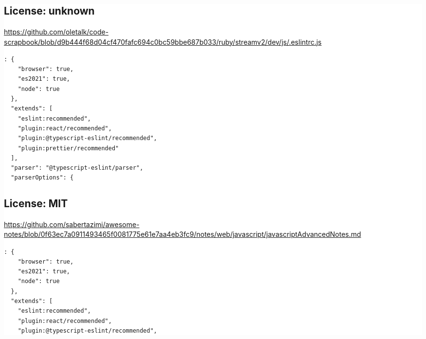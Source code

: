
## License: unknown
https://github.com/oletalk/code-scrapbook/blob/d9b444f68d04cf470fafc694c0bc59bbe687b033/ruby/streamv2/dev/js/.eslintrc.js

```
: {
    "browser": true,
    "es2021": true,
    "node": true
  },
  "extends": [
    "eslint:recommended",
    "plugin:react/recommended",
    "plugin:@typescript-eslint/recommended",
    "plugin:prettier/recommended"
  ],
  "parser": "@typescript-eslint/parser",
  "parserOptions": {
```


## License: MIT
https://github.com/sabertazimi/awesome-notes/blob/0f63ec7a0911493465f0081775e61e7aa4eb3fc9/notes/web/javascript/javascriptAdvancedNotes.md

```
: {
    "browser": true,
    "es2021": true,
    "node": true
  },
  "extends": [
    "eslint:recommended",
    "plugin:react/recommended",
    "plugin:@typescript-eslint/recommended",
